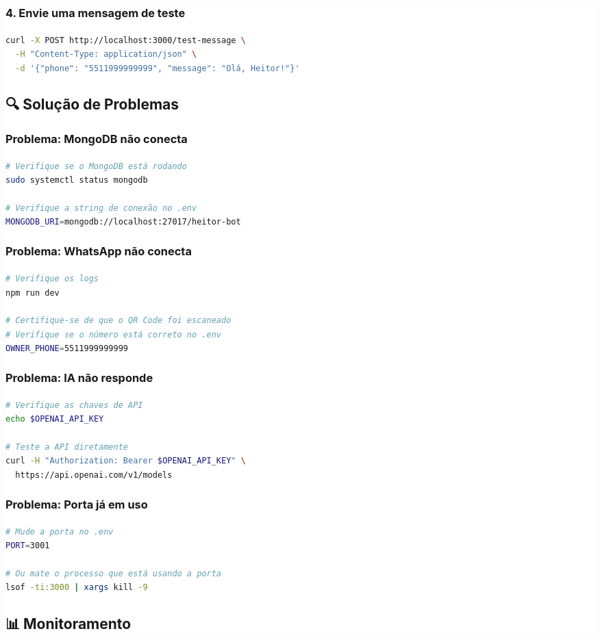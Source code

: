 ### 4. Envie uma mensagem de teste

```bash
curl -X POST http://localhost:3000/test-message \
  -H "Content-Type: application/json" \
  -d '{"phone": "5511999999999", "message": "Olá, Heitor!"}'
```

## 🔍 Solução de Problemas

### Problema: MongoDB não conecta

```bash
# Verifique se o MongoDB está rodando
sudo systemctl status mongodb

# Verifique a string de conexão no .env
MONGODB_URI=mongodb://localhost:27017/heitor-bot
```

### Problema: WhatsApp não conecta

```bash
# Verifique os logs
npm run dev

# Certifique-se de que o QR Code foi escaneado
# Verifique se o número está correto no .env
OWNER_PHONE=5511999999999
```

### Problema: IA não responde

```bash
# Verifique as chaves de API
echo $OPENAI_API_KEY

# Teste a API diretamente
curl -H "Authorization: Bearer $OPENAI_API_KEY" \
  https://api.openai.com/v1/models
```

### Problema: Porta já em uso

```bash
# Mude a porta no .env
PORT=3001

# Ou mate o processo que está usando a porta
lsof -ti:3000 | xargs kill -9
```

## 📊 Monitoramento
